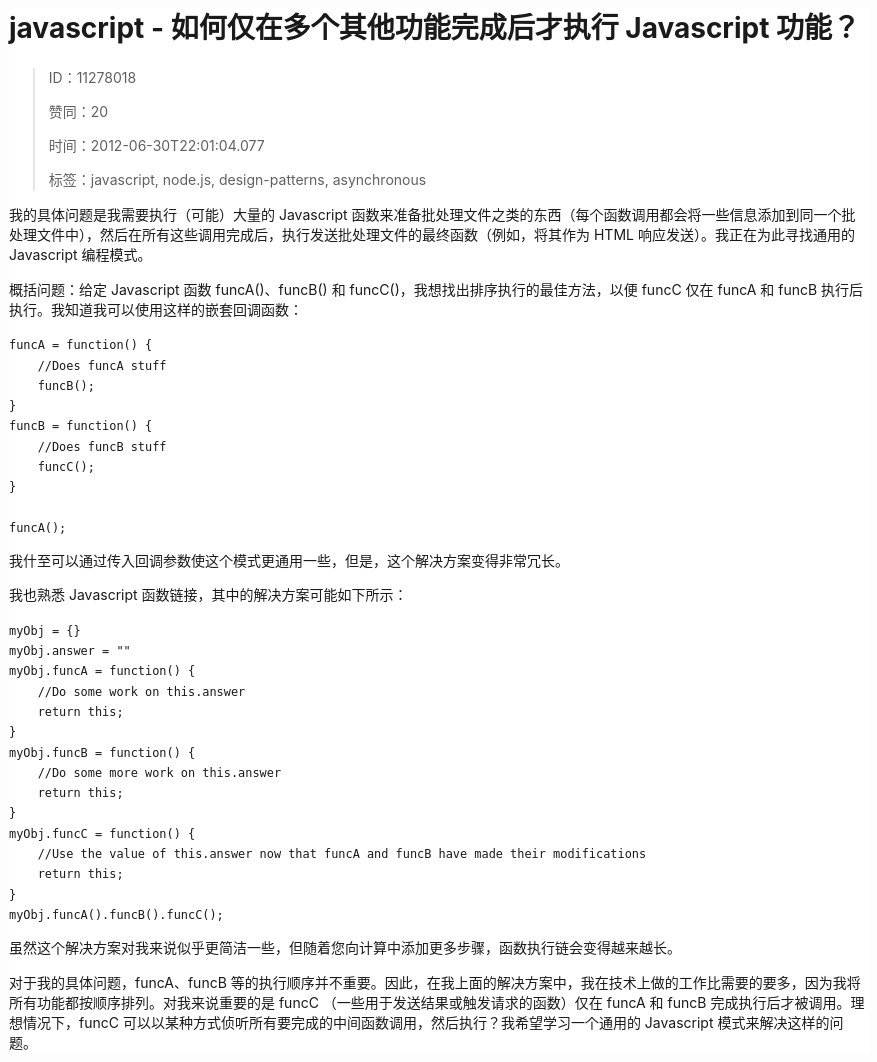 # javascript - 如何仅在多个其他功能完成后才执行 Javascript 功能？

> ID：11278018
> 
> 赞同：20
> 
> 时间：2012-06-30T22:01:04.077
> 
> 标签：javascript, node.js, design-patterns, asynchronous

我的具体问题是我需要执行（可能）大量的 Javascript 函数来准备批处理文件之类的东西（每个函数调用都会将一些信息添加到同一个批处理文件中），然后在所有这些调用完成后，执行发送批处理文件的最终函数（例如，将其作为 HTML 响应发送）。我正在为此寻找通用的 Javascript 编程模式。

概括问题：给定 Javascript 函数 funcA()、funcB() 和 funcC()，我想找出排序执行的最佳方法，以便 funcC 仅在 funcA 和 funcB 执行后执行。我知道我可以使用这样的嵌套回调函数：

```
funcA = function() {
    //Does funcA stuff
    funcB();
}
funcB = function() {
    //Does funcB stuff
    funcC();
}

funcA(); 
```

我什至可以通过传入回调参数使这个模式更通用一些，但是，这个解决方案变得非常冗长。

我也熟悉 Javascript 函数链接，其中的解决方案可能如下所示：

```
myObj = {}
myObj.answer = ""
myObj.funcA = function() {
    //Do some work on this.answer
    return this;
}
myObj.funcB = function() {
    //Do some more work on this.answer
    return this;
}
myObj.funcC = function() {
    //Use the value of this.answer now that funcA and funcB have made their modifications
    return this;
}
myObj.funcA().funcB().funcC(); 
```

虽然这个解决方案对我来说似乎更简洁一些，但随着您向计算中添加更多步骤，函数执行链会变得越来越长。

对于我的具体问题，funcA、funcB 等的执行顺序并不重要。因此，在我上面的解决方案中，我在技术上做的工作比需要的要多，因为我将所有功能都按顺序排列。对我来说重要的是 funcC （一些用于发送结果或触发请求的函数）仅在 funcA 和 funcB 完成执行后才被调用。理想情况下，funcC 可以以某种方式侦听所有要完成的中间函数调用，然后执行？我希望学习一个通用的 Javascript 模式来解决这样的问题。
